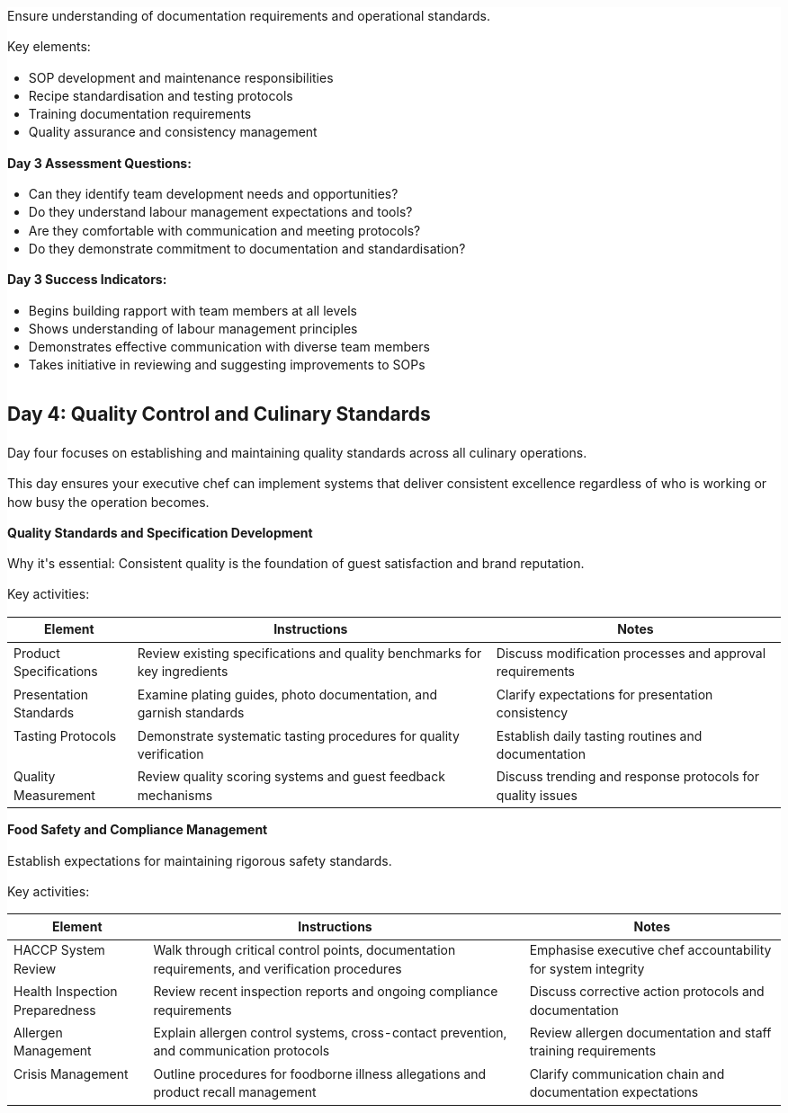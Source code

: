 Ensure understanding of documentation requirements and operational standards.

Key elements:

- SOP development and maintenance responsibilities
- Recipe standardisation and testing protocols
- Training documentation requirements
- Quality assurance and consistency management

**Day 3 Assessment Questions:**

- Can they identify team development needs and opportunities?
- Do they understand labour management expectations and tools?
- Are they comfortable with communication and meeting protocols?
- Do they demonstrate commitment to documentation and standardisation?

**Day 3 Success Indicators:**

- Begins building rapport with team members at all levels
- Shows understanding of labour management principles
- Demonstrates effective communication with diverse team members
- Takes initiative in reviewing and suggesting improvements to SOPs

## Day 4: Quality Control and Culinary Standards

Day four focuses on establishing and maintaining quality standards across all culinary operations.

This day ensures your executive chef can implement systems that deliver consistent excellence regardless of who is working or how busy the operation becomes.

**Quality Standards and Specification Development**

Why it's essential: Consistent quality is the foundation of guest satisfaction and brand reputation.

Key activities:

| Element | Instructions | Notes |
|---------|-------------|-------|
| Product Specifications | Review existing specifications and quality benchmarks for key ingredients | Discuss modification processes and approval requirements |
| Presentation Standards | Examine plating guides, photo documentation, and garnish standards | Clarify expectations for presentation consistency |
| Tasting Protocols | Demonstrate systematic tasting procedures for quality verification | Establish daily tasting routines and documentation |
| Quality Measurement | Review quality scoring systems and guest feedback mechanisms | Discuss trending and response protocols for quality issues |

**Food Safety and Compliance Management**

Establish expectations for maintaining rigorous safety standards.

Key activities:

| Element | Instructions | Notes |
|---------|-------------|-------|
| HACCP System Review | Walk through critical control points, documentation requirements, and verification procedures | Emphasise executive chef accountability for system integrity |
| Health Inspection Preparedness | Review recent inspection reports and ongoing compliance requirements | Discuss corrective action protocols and documentation |
| Allergen Management | Explain allergen control systems, cross-contact prevention, and communication protocols | Review allergen documentation and staff training requirements |
| Crisis Management | Outline procedures for foodborne illness allegations and product recall management | Clarify communication chain and documentation expectations |
